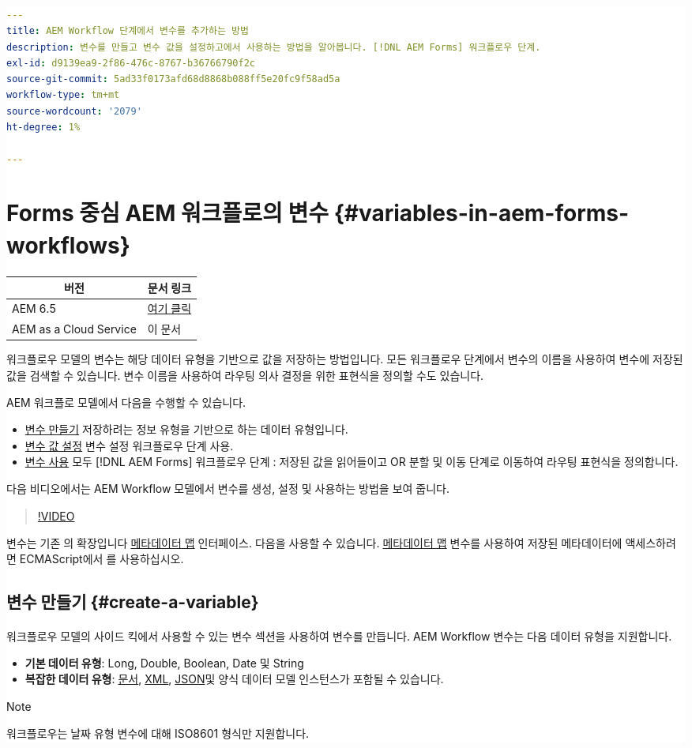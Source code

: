 ```yaml
---
title: AEM Workflow 단계에서 변수를 추가하는 방법
description: 변수를 만들고 변수 값을 설정하고에서 사용하는 방법을 알아봅니다. [!DNL AEM Forms] 워크플로우 단계.
exl-id: d9139ea9-2f86-476c-8767-b36766790f2c
source-git-commit: 5ad33f0173afd68d8868b088ff5e20fc9f58ad5a
workflow-type: tm+mt
source-wordcount: '2079'
ht-degree: 1%

---
```


# Forms 중심 AEM 워크플로의 변수 {#variables-in-aem-forms-workflows}

| 버전 | 문서 링크 |
| -------- | ---------------------------- |
| AEM 6.5 | [여기 클릭](https://experienceleague.adobe.com/docs/experience-manager-65/forms/workflows/variable-in-aem-workflows.html) |
| AEM as a Cloud Service | 이 문서 |

워크플로우 모델의 변수는 해당 데이터 유형을 기반으로 값을 저장하는 방법입니다. 모든 워크플로우 단계에서 변수의 이름을 사용하여 변수에 저장된 값을 검색할 수 있습니다. 변수 이름을 사용하여 라우팅 의사 결정을 위한 표현식을 정의할 수도 있습니다.

AEM 워크플로 모델에서 다음을 수행할 수 있습니다.

* [변수 만들기](variable-in-aem-workflows.md#create-a-variable) 저장하려는 정보 유형을 기반으로 하는 데이터 유형입니다.
* [변수 값 설정](variable-in-aem-workflows.md#set-a-variable) 변수 설정 워크플로우 단계 사용.
* [변수 사용](variable-in-aem-workflows.md#use-a-variable) 모두 [!DNL AEM Forms] 워크플로우 단계 : 저장된 값을 읽어들이고 OR 분할 및 이동 단계로 이동하여 라우팅 표현식을 정의합니다.

다음 비디오에서는 AEM Workflow 모델에서 변수를 생성, 설정 및 사용하는 방법을 보여 줍니다.

>[!VIDEO](assets/variables_introduction_1_1.mp4)

변수는 기존 의 확장입니다 [메타데이터 맵](https://helpx.adobe.com/experience-manager/6-5/sites/developing/using/reference-materials/javadoc/com/adobe/granite/workflow/metadata/MetaDataMap.html) 인터페이스. 다음을 사용할 수 있습니다. [메타데이터 맵](https://helpx.adobe.com/experience-manager/6-5/sites/developing/using/reference-materials/javadoc/com/adobe/granite/workflow/metadata/MetaDataMap.html) 변수를 사용하여 저장된 메타데이터에 액세스하려면 ECMAScript에서 를 사용하십시오.

## 변수 만들기 {#create-a-variable}

워크플로우 모델의 사이드 킥에서 사용할 수 있는 변수 섹션을 사용하여 변수를 만듭니다. AEM Workflow 변수는 다음 데이터 유형을 지원합니다.

* **기본 데이터 유형**: Long, Double, Boolean, Date 및 String
* **복잡한 데이터 유형**: [문서](https://helpx.adobe.com/experience-manager/6-5/forms/javadocs/com/adobe/aemfd/docmanager/Document.html), [XML](https://docs.oracle.com/javase/8/docs/api/org/w3c/dom/Document.html), [JSON](https://static.javadoc.io/com.google.code.gson/gson/2.3/com/google/gson/JsonObject.html)및 양식 데이터 모델 인스턴스가 포함될 수 있습니다.

>[!NOTE]
>
>워크플로우는 날짜 유형 변수에 대해 ISO8601 형식만 지원합니다.
